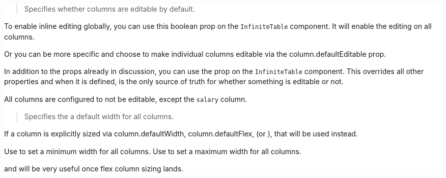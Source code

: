 </Prop>

<Prop name="columnDefaultEditable" type="boolean">

> Specifies whether columns are editable by default.

To enable inline editing globally, you can use this boolean prop on the `InfiniteTable` component. It will enable the editing on all columns.

Or you can be more specific and choose to make individual columns editable via the <PropLink name="columns.defaultEditable">column.defaultEditable</PropLink> prop.

In addition to the props already in discussion, you can use the <PropLink name="editable" /> prop on the `InfiniteTable` component. This overrides all other properties and when it is defined, is the only source of truth for whether something is editable or not.


<Sandpack>

<Description>

All columns are configured to not be editable, except the `salary` column.

</Description>

```ts file=global-should-accept-edit-example.page.tsx
```

</Sandpack>

</Prop>

<Prop name="columnDefaultWidth" type="number" defaultValue={200}>

> Specifies the a default width for all columns.

<Note>

If a column is explicitly sized via <PropLink name="columns.defaultWidth">column.defaultWidth</PropLink>, <PropLink name="columns.defaultFlex">column.defaultFlex</PropLink>, <PropLink name="columnSizing.width" /> (or <PropLink name="defaultColumnSizing.width" />), that will be used instead.

</Note>

Use <PropLink name="columnMinWidth" /> to set a minimum width for all columns.
Use <PropLink name="columnMaxWidth" /> to set a maximum width for all columns.

<PropLink name="columnMinWidth" /> and <PropLink name="columnMaxWidth" /> will be very useful once flex column sizing lands.

<Sandpack>

```ts file=columnDefaultWidth-example.page.tsx

```

```ts file=data.ts

```

</Sandpack>
</Prop>

<Prop name="columnHeaderHeight" type="number">
